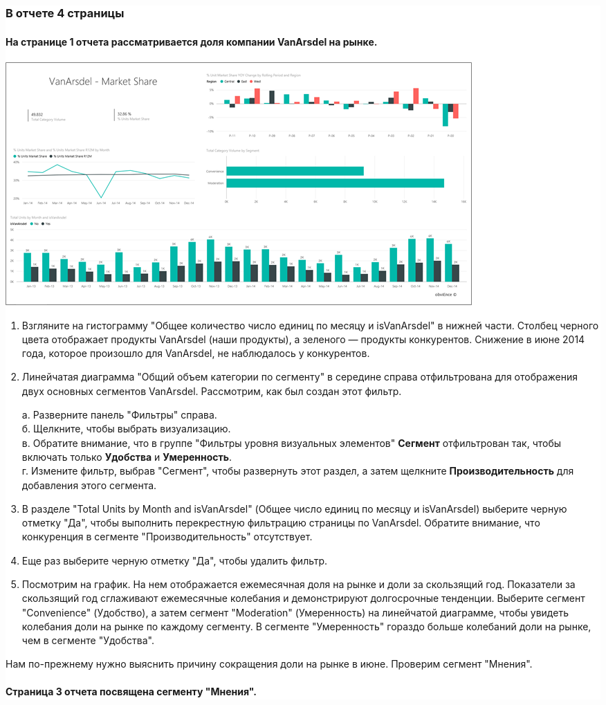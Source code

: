 ### <a name="our-report-has-4-pages"></a>В отчете 4 страницы
#### <a name="page-1-of-our-report-focuses-on-vanarsdels-market-share"></a>На странице 1 отчета рассматривается доля компании VanArsdel на рынке.
![](media/sample-sales-and-marketing/sales5.png)

1. Взгляните на гистограмму "Общее количество число единиц по месяцу и isVanArsdel" в нижней части. Столбец черного цвета отображает продукты VanArsdel (наши продукты), а зеленого — продукты конкурентов. Снижение в июне 2014 года, которое произошло для VanArsdel, не наблюдалось у конкурентов.
2. Линейчатая диаграмма "Общий объем категории по сегменту" в середине справа отфильтрована для отображения двух основных сегментов VanArsdel. Рассмотрим, как был создан этот фильтр.  

   а.  Разверните панель "Фильтры" справа.  
   б.  Щелкните, чтобы выбрать визуализацию.  
   в.  Обратите внимание, что в группе "Фильтры уровня визуальных элементов" **Сегмент** отфильтрован так, чтобы включать только **Удобства** и **Умеренность**.  
   г.  Измените фильтр, выбрав "Сегмент", чтобы развернуть этот раздел, а затем щелкните **Производительность** для добавления этого сегмента.  
3. В разделе "Total Units by Month and isVanArsdel" (Общее число единиц по месяцу и isVanArsdel) выберите черную отметку "Да", чтобы выполнить перекрестную фильтрацию страницы по VanArsdel. Обратите внимание, что конкуренция в сегменте "Производительность" отсутствует.
4. Еще раз выберите черную отметку "Да", чтобы удалить фильтр.
5. Посмотрим на график. На нем отображается ежемесячная доля на рынке и доли за скользящий год. Показатели за скользящий год сглаживают ежемесячные колебания и демонстрируют долгосрочные тенденции. Выберите сегмент "Convenience" (Удобство), а затем сегмент "Moderation" (Умеренность) на линейчатой диаграмме, чтобы увидеть колебания доли на рынке по каждому сегменту. В сегменте "Умеренность" гораздо больше колебаний доли на рынке, чем в сегменте "Удобства".

Нам по-прежнему нужно выяснить причину сокращения доли на рынке в июне. Проверим сегмент "Мнения".

#### <a name="page-3-of-our-report-focuses-on-sentiment"></a>Страница 3 отчета посвящена сегменту "Мнения".